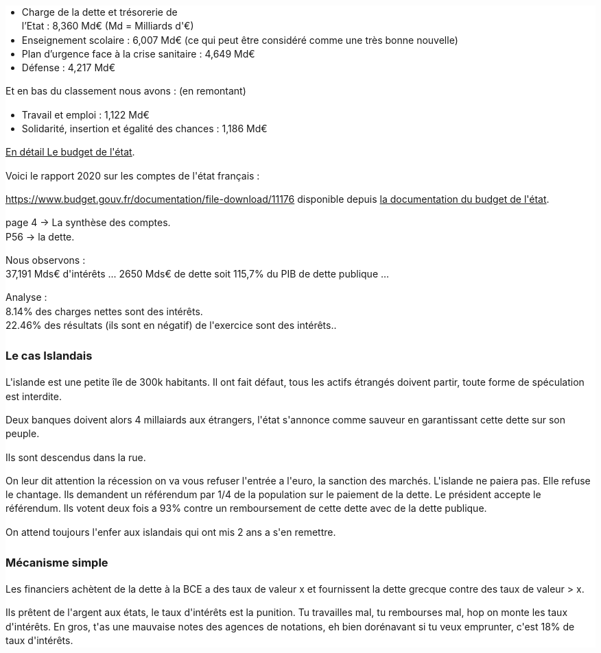 - Charge  de  la  dette  et  trésorerie  de  
l’Etat :  8,360 Md€ (Md = Milliards d'€)
- Enseignement scolaire :  6,007 Md€ (ce qui peut être considéré comme une très bonne nouvelle)
- Plan  d’urgence  face  à  la  crise  sanitaire :  4,649 Md€
- Défense :  4,217 Md€

Et en bas du classement nous avons : (en remontant)

- Travail  et  emploi :  1,122  Md€
- Solidarité, insertion et égalité des 
chances :  1,186  Md€


[En détail Le budget de l'état](https://www.budget.gouv.fr/).  

Voici le rapport 2020 sur les comptes de l'état français :

<https://www.budget.gouv.fr/documentation/file-download/11176> disponible depuis [la documentation du budget de l'état](https://www.budget.gouv.fr/documentation/comptes-de-letat/comptes-de-letat-2020).

page 4 → La synthèse des comptes.  
P56 → la dette.

Nous observons :  
37,191 Mds€ d'intérêts ...
2650 Mds€ de dette soit 115,7% du PIB de dette publique ...

Analyse :  
8.14% des charges nettes sont des intérêts.  
22.46% des résultats (ils sont en négatif) de l'exercice sont des intérêts..

### Le cas Islandais

L'islande est une petite île de 300k habitants.
Il ont fait défaut, tous les actifs étrangés doivent partir, toute forme de spéculation est interdite.

Deux banques doivent alors 4 millaiards aux étrangers, l'état s'annonce comme sauveur en garantissant cette dette sur son peuple.

Ils sont descendus dans la rue.

On leur dit attention la récession on va vous refuser l'entrée a l'euro, la sanction des marchés.
L'islande ne paiera pas. Elle refuse le chantage.
Ils demandent un référendum par 1/4 de la population sur le paiement de la dette.
Le président accepte le référendum.
Ils votent deux fois a 93% contre un remboursement de cette dette avec de la dette publique.

On attend toujours l'enfer aux islandais qui ont mis 2 ans a s'en remettre.

### Mécanisme simple

Les financiers achètent de la dette à la BCE a des taux de valeur x et fournissent la dette grecque contre des taux de valeur > x.

Ils prêtent de l'argent aux états, le taux d'intérêts est la punition. Tu travailles mal, tu rembourses mal, hop on monte les taux d'intérêts. En gros, t'as une mauvaise notes des agences de notations, eh bien dorénavant si tu veux emprunter, c'est 18% de taux d'intérêts.  
